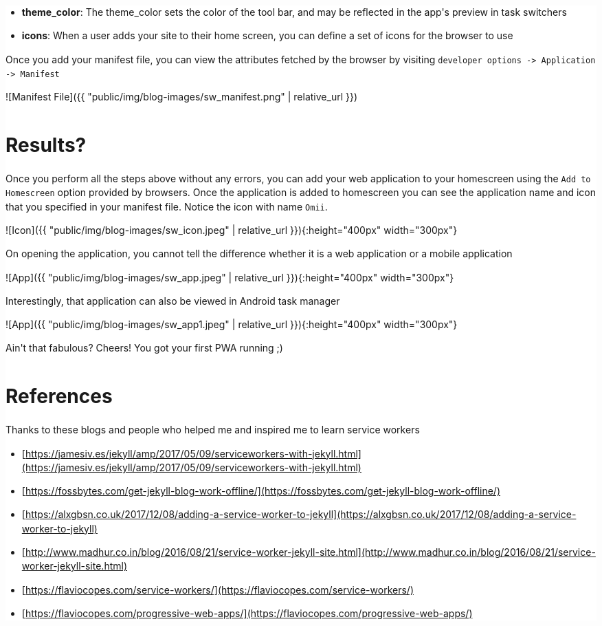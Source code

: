 - **theme_color**: The theme_color sets the color of the tool bar, and may be reflected in the app's preview in task switchers

- **icons**: When a user adds your site to their home screen, you can define a set of icons for the browser to use

Once you add your manifest file, you can view the attributes fetched by the browser by visiting `developer options -> Application -> Manifest`

![Manifest File]({{ "public/img/blog-images/sw_manifest.png" | relative_url }})

# Results?

Once you perform all the steps above without any errors, you can add your web application to your homescreen using the `Add to Homescreen` option provided by browsers. Once the application is added to homescreen you can see the application name and icon that you specified in your manifest file. Notice the icon with name `Omii`.

![Icon]({{ "public/img/blog-images/sw_icon.jpeg" | relative_url }}){:height="400px" width="300px"}

On opening the application, you cannot tell the difference whether it is a web application or a mobile application

![App]({{ "public/img/blog-images/sw_app.jpeg" | relative_url }}){:height="400px" width="300px"}

Interestingly, that application can also be viewed in Android task manager

![App]({{ "public/img/blog-images/sw_app1.jpeg" | relative_url }}){:height="400px" width="300px"}

Ain't that fabulous? Cheers! You got your first PWA running ;)

# References 

Thanks to these blogs and people who helped me and inspired me to learn service workers

- [https://jamesiv.es/jekyll/amp/2017/05/09/serviceworkers-with-jekyll.html](https://jamesiv.es/jekyll/amp/2017/05/09/serviceworkers-with-jekyll.html)

- [https://fossbytes.com/get-jekyll-blog-work-offline/](https://fossbytes.com/get-jekyll-blog-work-offline/)

- [https://alxgbsn.co.uk/2017/12/08/adding-a-service-worker-to-jekyll](https://alxgbsn.co.uk/2017/12/08/adding-a-service-worker-to-jekyll)

- [http://www.madhur.co.in/blog/2016/08/21/service-worker-jekyll-site.html](http://www.madhur.co.in/blog/2016/08/21/service-worker-jekyll-site.html)

- [https://flaviocopes.com/service-workers/](https://flaviocopes.com/service-workers/)

- [https://flaviocopes.com/progressive-web-apps/](https://flaviocopes.com/progressive-web-apps/)
